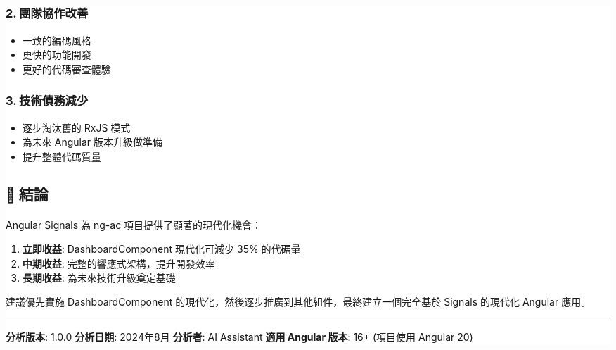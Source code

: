 ### 2. 團隊協作改善
- 一致的編碼風格
- 更快的功能開發
- 更好的代碼審查體驗

### 3. 技術債務減少
- 逐步淘汰舊的 RxJS 模式
- 為未來 Angular 版本升級做準備
- 提升整體代碼質量

## 🎉 結論

Angular Signals 為 ng-ac 項目提供了顯著的現代化機會：

1. **立即收益**: DashboardComponent 現代化可減少 35% 的代碼量
2. **中期收益**: 完整的響應式架構，提升開發效率
3. **長期收益**: 為未來技術升級奠定基礎

建議優先實施 DashboardComponent 的現代化，然後逐步推廣到其他組件，最終建立一個完全基於 Signals 的現代化 Angular 應用。

---

**分析版本**: 1.0.0
**分析日期**: 2024年8月
**分析者**: AI Assistant
**適用 Angular 版本**: 16+ (項目使用 Angular 20)
